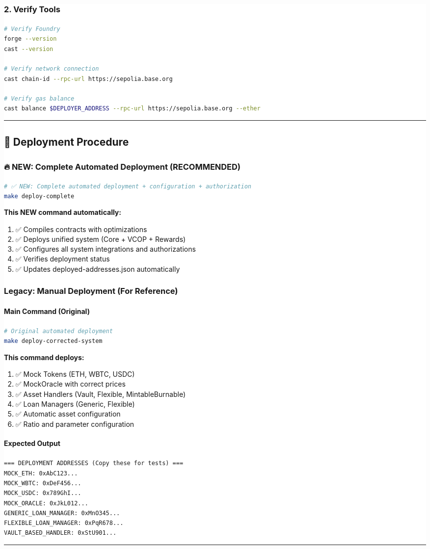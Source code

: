 ### **2. Verify Tools**
```bash
# Verify Foundry
forge --version
cast --version

# Verify network connection
cast chain-id --rpc-url https://sepolia.base.org

# Verify gas balance
cast balance $DEPLOYER_ADDRESS --rpc-url https://sepolia.base.org --ether
```

---

## 🚀 Deployment Procedure

### **🔥 NEW: Complete Automated Deployment (RECOMMENDED)**
```bash
# ✅ NEW: Complete automated deployment + configuration + authorization
make deploy-complete
```

**This NEW command automatically:**
1. ✅ Compiles contracts with optimizations
2. ✅ Deploys unified system (Core + VCOP + Rewards)
3. ✅ Configures all system integrations and authorizations
4. ✅ Verifies deployment status
5. ✅ Updates deployed-addresses.json automatically

### **Legacy: Manual Deployment (For Reference)**

#### **Main Command (Original)**
```bash
# Original automated deployment
make deploy-corrected-system
```

**This command deploys:**
1. ✅ Mock Tokens (ETH, WBTC, USDC)
2. ✅ MockOracle with correct prices
3. ✅ Asset Handlers (Vault, Flexible, MintableBurnable)
4. ✅ Loan Managers (Generic, Flexible)
5. ✅ Automatic asset configuration
6. ✅ Ratio and parameter configuration

#### **Expected Output**
```
=== DEPLOYMENT ADDRESSES (Copy these for tests) ===
MOCK_ETH: 0xAbC123...
MOCK_WBTC: 0xDeF456...
MOCK_USDC: 0x789GhI...
MOCK_ORACLE: 0xJkL012...
GENERIC_LOAN_MANAGER: 0xMnO345...
FLEXIBLE_LOAN_MANAGER: 0xPqR678...
VAULT_BASED_HANDLER: 0xStU901...
```

---